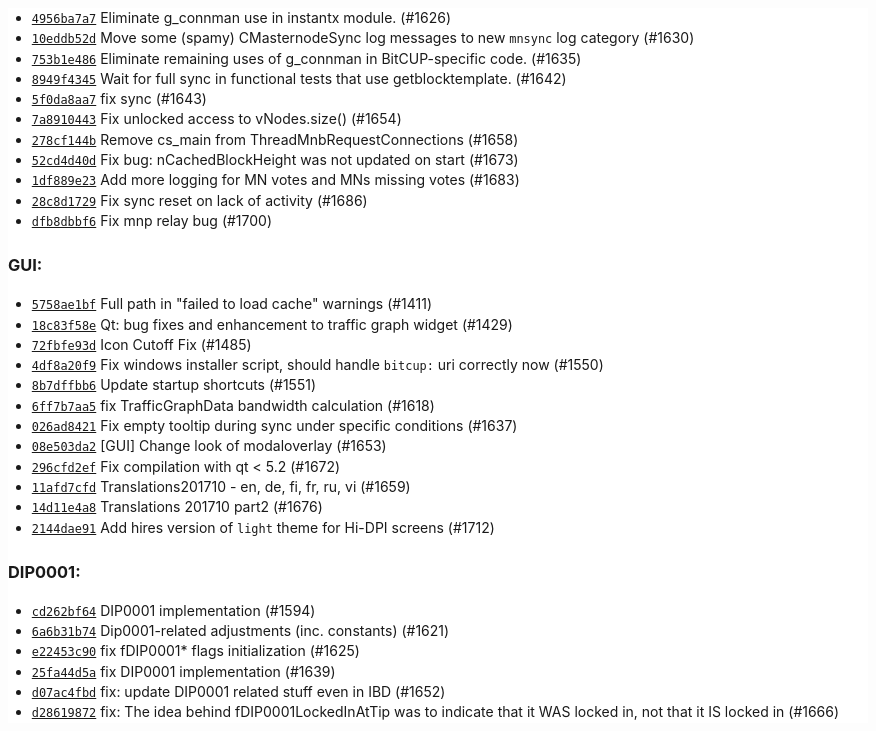 - [`4956ba7a7`](https://github.com/VaDik84/commit/4956ba7a7) Eliminate g_connman use in instantx module. (#1626)
- [`10eddb52d`](https://github.com/VaDik84/commit/10eddb52d) Move some (spamy) CMasternodeSync log messages to new `mnsync` log category (#1630)
- [`753b1e486`](https://github.com/VaDik84/commit/753b1e486) Eliminate remaining uses of g_connman in BitCUP-specific code. (#1635)
- [`8949f4345`](https://github.com/VaDik84/commit/8949f4345) Wait for full sync in functional tests that use getblocktemplate. (#1642)
- [`5f0da8aa7`](https://github.com/VaDik84/commit/5f0da8aa7) fix sync (#1643)
- [`7a8910443`](https://github.com/VaDik84/commit/7a8910443) Fix unlocked access to vNodes.size() (#1654)
- [`278cf144b`](https://github.com/VaDik84/commit/278cf144b) Remove cs_main from ThreadMnbRequestConnections (#1658)
- [`52cd4d40d`](https://github.com/VaDik84/commit/52cd4d40d) Fix bug: nCachedBlockHeight was not updated on start (#1673)
- [`1df889e23`](https://github.com/VaDik84/commit/1df889e23) Add more logging for MN votes and MNs missing votes (#1683)
- [`28c8d1729`](https://github.com/VaDik84/commit/28c8d1729) Fix sync reset on lack of activity (#1686)
- [`dfb8dbbf6`](https://github.com/VaDik84/commit/dfb8dbbf6) Fix mnp relay bug (#1700)

### GUI:
- [`5758ae1bf`](https://github.com/VaDik84/commit/5758ae1bf) Full path in "failed to load cache" warnings (#1411)
- [`18c83f58e`](https://github.com/VaDik84/commit/18c83f58e) Qt: bug fixes and enhancement to traffic graph widget  (#1429)
- [`72fbfe93d`](https://github.com/VaDik84/commit/72fbfe93d) Icon Cutoff Fix (#1485)
- [`4df8a20f9`](https://github.com/VaDik84/commit/4df8a20f9) Fix windows installer script, should handle `bitcup:` uri correctly now (#1550)
- [`8b7dffbb6`](https://github.com/VaDik84/commit/8b7dffbb6) Update startup shortcuts (#1551)
- [`6ff7b7aa5`](https://github.com/VaDik84/commit/6ff7b7aa5) fix TrafficGraphData bandwidth calculation (#1618)
- [`026ad8421`](https://github.com/VaDik84/commit/026ad8421) Fix empty tooltip during sync under specific conditions (#1637)
- [`08e503da2`](https://github.com/VaDik84/commit/08e503da2) [GUI] Change look of modaloverlay (#1653)
- [`296cfd2ef`](https://github.com/VaDik84/commit/296cfd2ef) Fix compilation with qt < 5.2 (#1672)
- [`11afd7cfd`](https://github.com/VaDik84/commit/11afd7cfd) Translations201710 - en, de, fi, fr, ru, vi (#1659)
- [`14d11e4a8`](https://github.com/VaDik84/commit/14d11e4a8) Translations 201710 part2 (#1676)
- [`2144dae91`](https://github.com/VaDik84/commit/2144dae91) Add hires version of `light` theme for Hi-DPI screens (#1712)

### DIP0001:
- [`cd262bf64`](https://github.com/VaDik84/commit/cd262bf64) DIP0001 implementation (#1594)
- [`6a6b31b74`](https://github.com/VaDik84/commit/6a6b31b74) Dip0001-related adjustments (inc. constants) (#1621)
- [`e22453c90`](https://github.com/VaDik84/commit/e22453c90) fix fDIP0001* flags initialization (#1625)
- [`25fa44d5a`](https://github.com/VaDik84/commit/25fa44d5a) fix DIP0001 implementation (#1639)
- [`d07ac4fbd`](https://github.com/VaDik84/commit/d07ac4fbd) fix: update DIP0001 related stuff even in IBD (#1652)
- [`d28619872`](https://github.com/VaDik84/commit/d28619872) fix: The idea behind fDIP0001LockedInAtTip was to indicate that it WAS locked in, not that it IS locked in (#1666)
